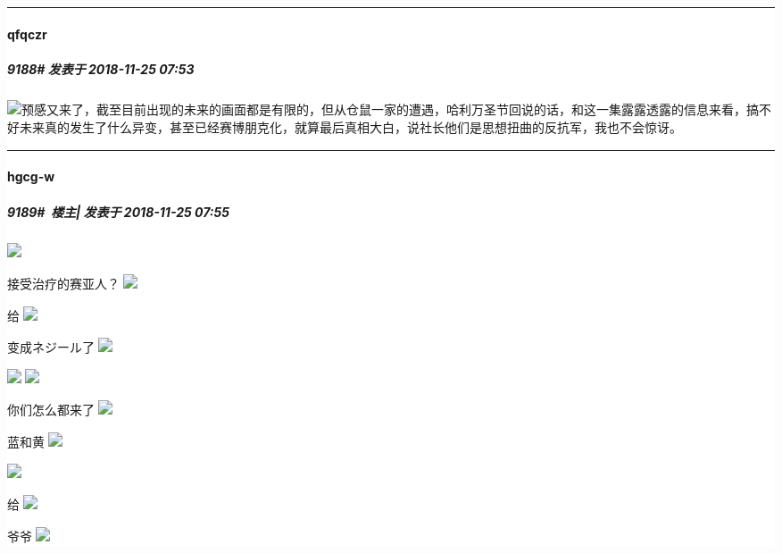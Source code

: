 -----

####  qfqczr  
##### 9188#       发表于 2018-11-25 07:53



<img src="https://static.saraba1st.com/image/smiley/face2017/068.png" referrerpolicy="no-referrer">预感又来了，截至目前出现的未来的画面都是有限的，但从仓鼠一家的遭遇，哈利万圣节回说的话，和这一集露露透露的信息来看，搞不好未来真的发生了什么异变，甚至已经赛博朋克化，就算最后真相大白，说社长他们是思想扭曲的反抗军，我也不会惊讶。







-----

####  hgcg-w  
##### 9189#         楼主| 发表于 2018-11-25 07:55



<img src="http://wx2.sinaimg.cn/large/9657fdc2gy1fxjyhzugbmj21400mib29.jpg" referrerpolicy="no-referrer">


接受治疗的赛亚人？
<img src="http://wx3.sinaimg.cn/large/9657fdc2gy1fxjymn4bsrj21hc0u0npe.jpg" referrerpolicy="no-referrer">


给
<img src="http://wx1.sinaimg.cn/large/9657fdc2gy1fxjynonajaj21400mi1kx.jpg" referrerpolicy="no-referrer">


变成ネジール了
<img src="http://wx3.sinaimg.cn/large/9657fdc2gy1fxjyo61zhrj21400mi4qp.jpg" referrerpolicy="no-referrer">

<img src="http://wx1.sinaimg.cn/large/9657fdc2gy1fxjyo7xpf1j21400mitwk.jpg" referrerpolicy="no-referrer">

<img src="http://wx1.sinaimg.cn/large/9657fdc2gy1fxjyo9oonkj21400mix6b.jpg" referrerpolicy="no-referrer">


你们怎么都来了
<img src="http://wx1.sinaimg.cn/large/9657fdc2gy1fxjyqzmqidj21400mihdt.jpg" referrerpolicy="no-referrer">


蓝和黄
<img src="http://wx2.sinaimg.cn/large/9657fdc2gy1fxjyt5v2b4j21400mib29.jpg" referrerpolicy="no-referrer">

<img src="http://wx3.sinaimg.cn/large/9657fdc2gy1fxjytgnxltj21400mi1kx.jpg" referrerpolicy="no-referrer">


给
<img src="http://wx3.sinaimg.cn/large/9657fdc2gy1fxjyu28vtxj21400mi7wh.jpg" referrerpolicy="no-referrer">


爷爷
<img src="http://wx3.sinaimg.cn/large/9657fdc2gy1fxjyw2tb00j21400mix5h.jpg" referrerpolicy="no-referrer">
